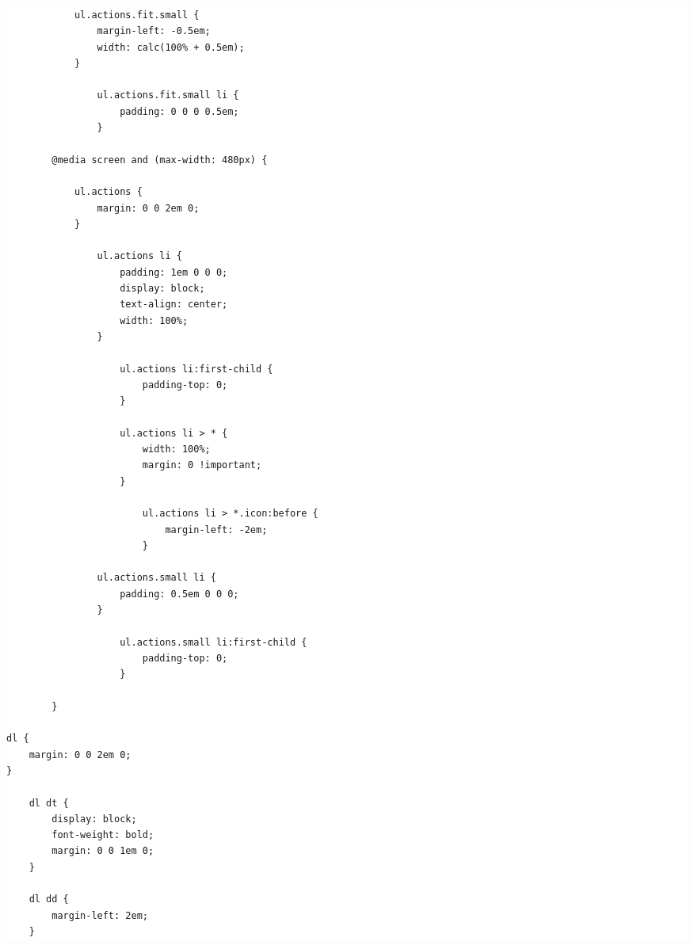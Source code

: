 				ul.actions.fit.small {
					margin-left: -0.5em;
					width: calc(100% + 0.5em);
				}

					ul.actions.fit.small li {
						padding: 0 0 0 0.5em;
					}

			@media screen and (max-width: 480px) {

				ul.actions {
					margin: 0 0 2em 0;
				}

					ul.actions li {
						padding: 1em 0 0 0;
						display: block;
						text-align: center;
						width: 100%;
					}

						ul.actions li:first-child {
							padding-top: 0;
						}

						ul.actions li > * {
							width: 100%;
							margin: 0 !important;
						}

							ul.actions li > *.icon:before {
								margin-left: -2em;
							}

					ul.actions.small li {
						padding: 0.5em 0 0 0;
					}

						ul.actions.small li:first-child {
							padding-top: 0;
						}

			}

	dl {
		margin: 0 0 2em 0;
	}

		dl dt {
			display: block;
			font-weight: bold;
			margin: 0 0 1em 0;
		}

		dl dd {
			margin-left: 2em;
		}
